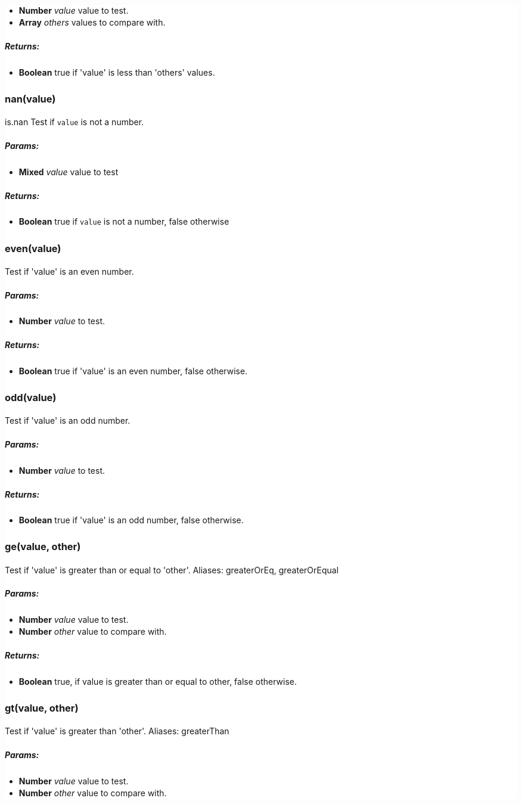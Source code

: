 * **Number** *value* value to test.
* **Array** *others* values to compare with.

##### Returns:
* **Boolean** true if 'value' is less than 'others' values.

### nan\(value\)
is.nan
Test if `value` is not a number.

##### Params: 
* **Mixed** *value* value to test

##### Returns:
* **Boolean** true if `value` is not a number, false otherwise

### even\(value\)
Test if 'value' is an even number.

##### Params: 
* **Number** *value* to test.

##### Returns:
* **Boolean** true if 'value' is an even number, false otherwise.

### odd\(value\)
Test if 'value' is an odd number.

##### Params: 
* **Number** *value* to test.

##### Returns:
* **Boolean** true if 'value' is an odd number, false otherwise.

### ge\(value, other\)
Test if 'value' is greater than or equal to 'other'.
Aliases: greaterOrEq, greaterOrEqual

##### Params: 
* **Number** *value* value to test.
* **Number** *other* value to compare with.

##### Returns:
* **Boolean** true, if value is greater than or equal to other, false otherwise.

### gt\(value, other\)
Test if 'value' is greater than 'other'.
Aliases: greaterThan

##### Params: 
* **Number** *value* value to test.
* **Number** *other* value to compare with.
